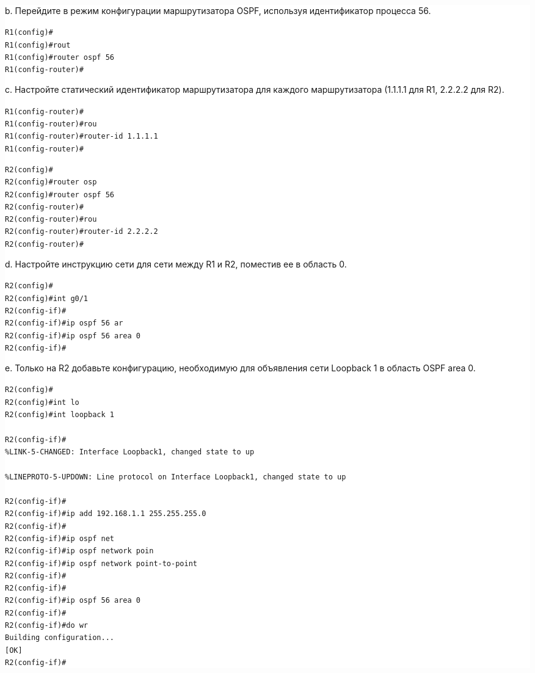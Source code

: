 b.	Перейдите в режим конфигурации маршрутизатора OSPF, используя идентификатор процесса 56.

```
R1(config)#
R1(config)#rout
R1(config)#router ospf 56
R1(config-router)#
```

c.	Настройте статический идентификатор маршрутизатора для каждого маршрутизатора (1.1.1.1 для R1, 2.2.2.2 для R2).

```
R1(config-router)#
R1(config-router)#rou
R1(config-router)#router-id 1.1.1.1
R1(config-router)#
```
```
R2(config)#
R2(config)#router osp
R2(config)#router ospf 56
R2(config-router)#
R2(config-router)#rou
R2(config-router)#router-id 2.2.2.2
R2(config-router)#
```

d.	Настройте инструкцию сети для сети между R1 и R2, поместив ее в область 0.

```
R2(config)#
R2(config)#int g0/1
R2(config-if)#
R2(config-if)#ip ospf 56 ar
R2(config-if)#ip ospf 56 area 0
R2(config-if)#
```

e.	Только на R2 добавьте конфигурацию, необходимую для объявления сети Loopback 1 в область OSPF area 0.

```
R2(config)#
R2(config)#int lo
R2(config)#int loopback 1

R2(config-if)#
%LINK-5-CHANGED: Interface Loopback1, changed state to up

%LINEPROTO-5-UPDOWN: Line protocol on Interface Loopback1, changed state to up

R2(config-if)#
R2(config-if)#ip add 192.168.1.1 255.255.255.0
R2(config-if)#
R2(config-if)#ip ospf net
R2(config-if)#ip ospf network poin
R2(config-if)#ip ospf network point-to-point 
R2(config-if)#
R2(config-if)#
R2(config-if)#ip ospf 56 area 0
R2(config-if)#
R2(config-if)#do wr
Building configuration...
[OK]
R2(config-if)#
```
